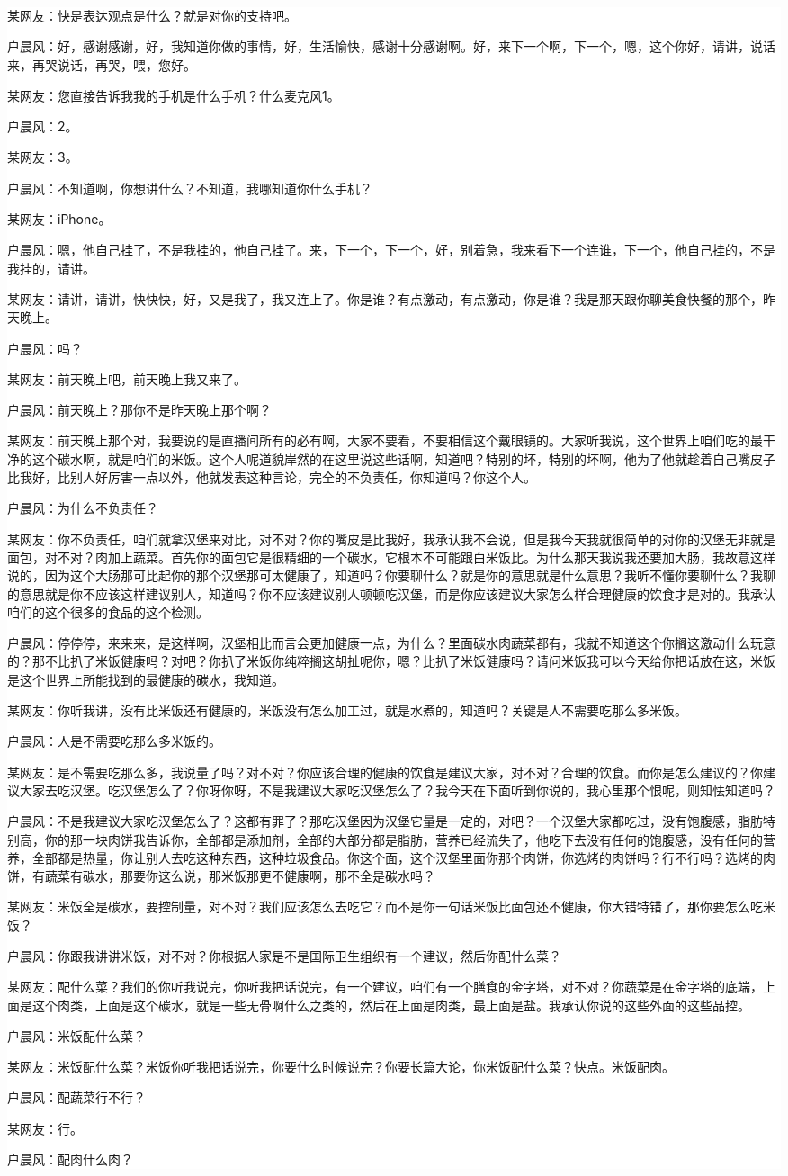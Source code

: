 某网友：快是表达观点是什么？就是对你的支持吧。

户晨风：好，感谢感谢，好，我知道你做的事情，好，生活愉快，感谢十分感谢啊。好，来下一个啊，下一个，嗯，这个你好，请讲，说话来，再哭说话，再哭，喂，您好。

某网友：您直接告诉我我的手机是什么手机？什么麦克风1。

户晨风：2。

某网友：3。

户晨风：不知道啊，你想讲什么？不知道，我哪知道你什么手机？

某网友：iPhone。

户晨风：嗯，他自己挂了，不是我挂的，他自己挂了。来，下一个，下一个，好，别着急，我来看下一个连谁，下一个，他自己挂的，不是我挂的，请讲。

某网友：请讲，请讲，快快快，好，又是我了，我又连上了。你是谁？有点激动，有点激动，你是谁？我是那天跟你聊美食快餐的那个，昨天晚上。

户晨风：吗？

某网友：前天晚上吧，前天晚上我又来了。

户晨风：前天晚上？那你不是昨天晚上那个啊？

某网友：前天晚上那个对，我要说的是直播间所有的必有啊，大家不要看，不要相信这个戴眼镜的。大家听我说，这个世界上咱们吃的最干净的这个碳水啊，就是咱们的米饭。这个人呢道貌岸然的在这里说这些话啊，知道吧？特别的坏，特别的坏啊，他为了他就趁着自己嘴皮子比我好，比别人好厉害一点以外，他就发表这种言论，完全的不负责任，你知道吗？你这个人。

户晨风：为什么不负责任？

某网友：你不负责任，咱们就拿汉堡来对比，对不对？你的嘴皮是比我好，我承认我不会说，但是我今天我就很简单的对你的汉堡无非就是面包，对不对？肉加上蔬菜。首先你的面包它是很精细的一个碳水，它根本不可能跟白米饭比。为什么那天我说我还要加大肠，我故意这样说的，因为这个大肠那可比起你的那个汉堡那可太健康了，知道吗？你要聊什么？就是你的意思就是什么意思？我听不懂你要聊什么？我聊的意思就是你不应该这样建议别人，知道吗？你不应该建议别人顿顿吃汉堡，而是你应该建议大家怎么样合理健康的饮食才是对的。我承认咱们的这个很多的食品的这个检测。

户晨风：停停停，来来来，是这样啊，汉堡相比而言会更加健康一点，为什么？里面碳水肉蔬菜都有，我就不知道这个你搁这激动什么玩意的？那不比扒了米饭健康吗？对吧？你扒了米饭你纯粹搁这胡扯呢你，嗯？比扒了米饭健康吗？请问米饭我可以今天给你把话放在这，米饭是这个世界上所能找到的最健康的碳水，我知道。

某网友：你听我讲，没有比米饭还有健康的，米饭没有怎么加工过，就是水煮的，知道吗？关键是人不需要吃那么多米饭。

户晨风：人是不需要吃那么多米饭的。

某网友：是不需要吃那么多，我说量了吗？对不对？你应该合理的健康的饮食是建议大家，对不对？合理的饮食。而你是怎么建议的？你建议大家去吃汉堡。吃汉堡怎么了？你呀你呀，不是我建议大家吃汉堡怎么了？我今天在下面听到你说的，我心里那个恨呢，则知怯知道吗？

户晨风：不是我建议大家吃汉堡怎么了？这都有罪了？那吃汉堡因为汉堡它量是一定的，对吧？一个汉堡大家都吃过，没有饱腹感，脂肪特别高，你的那一块肉饼我告诉你，全部都是添加剂，全部的大部分都是脂肪，营养已经流失了，他吃下去没有任何的饱腹感，没有任何的营养，全部都是热量，你让别人去吃这种东西，这种垃圾食品。你这个面，这个汉堡里面你那个肉饼，你选烤的肉饼吗？行不行吗？选烤的肉饼，有蔬菜有碳水，那要你这么说，那米饭那更不健康啊，那不全是碳水吗？

某网友：米饭全是碳水，要控制量，对不对？我们应该怎么去吃它？而不是你一句话米饭比面包还不健康，你大错特错了，那你要怎么吃米饭？

户晨风：你跟我讲讲米饭，对不对？你根据人家是不是国际卫生组织有一个建议，然后你配什么菜？

某网友：配什么菜？我们的你听我说完，你听我把话说完，有一个建议，咱们有一个膳食的金字塔，对不对？你蔬菜是在金字塔的底端，上面是这个肉类，上面是这个碳水，就是一些无骨啊什么之类的，然后在上面是肉类，最上面是盐。我承认你说的这些外面的这些品控。

户晨风：米饭配什么菜？

某网友：米饭配什么菜？米饭你听我把话说完，你要什么时候说完？你要长篇大论，你米饭配什么菜？快点。米饭配肉。

户晨风：配蔬菜行不行？

某网友：行。

户晨风：配肉什么肉？
